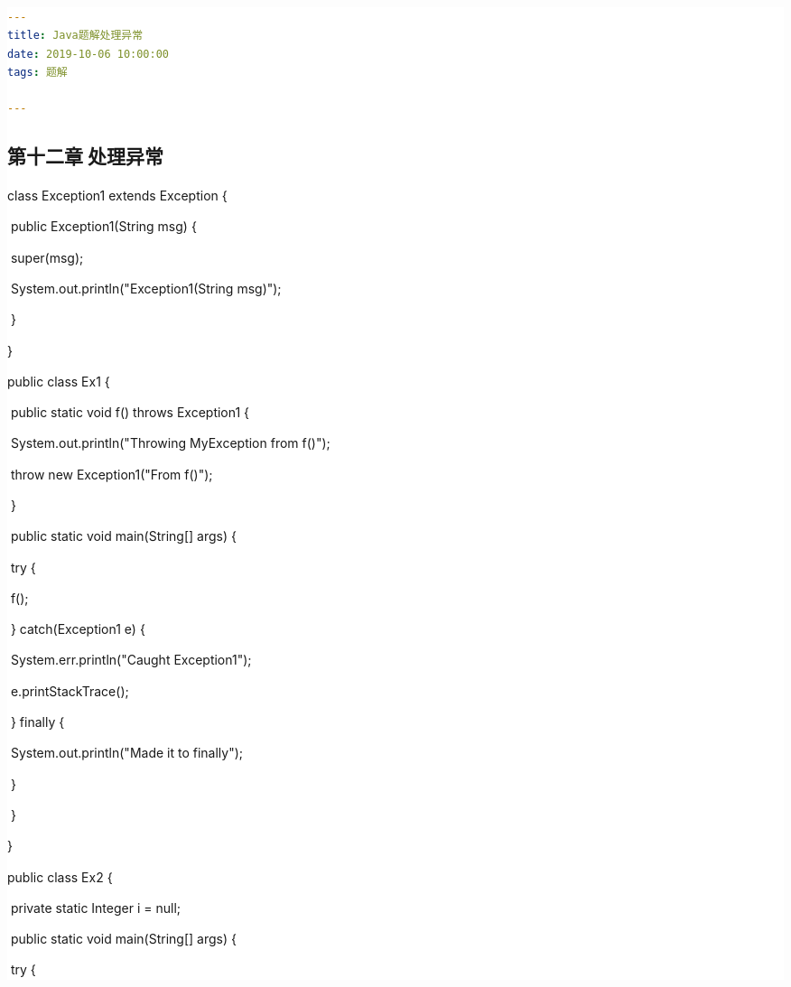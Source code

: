 ```yaml
---
title: Java题解处理异常
date: 2019-10-06 10:00:00
tags: 题解
 
---
```


## 第十二章 处理异常

class Exception1 extends Exception {

​       public Exception1(String msg) { 

​              super(msg); 

​              System.out.println("Exception1(String msg)");

​       }

}

public class Ex1 {

​       public static void f() throws Exception1 {

​              System.out.println("Throwing MyException from f()");

​              throw new Exception1("From f()");

​       }

​       public static void main(String[] args) {

​              try {

​                     f();

​              } catch(Exception1 e) {

​                     System.err.println("Caught Exception1");

​                     e.printStackTrace();

​              } finally {

​                     System.out.println("Made it to finally");

​              }

​       }      

}

public class Ex2 {

​       private static Integer i = null;      

​       public static void main(String[] args) {

​                                        try {
